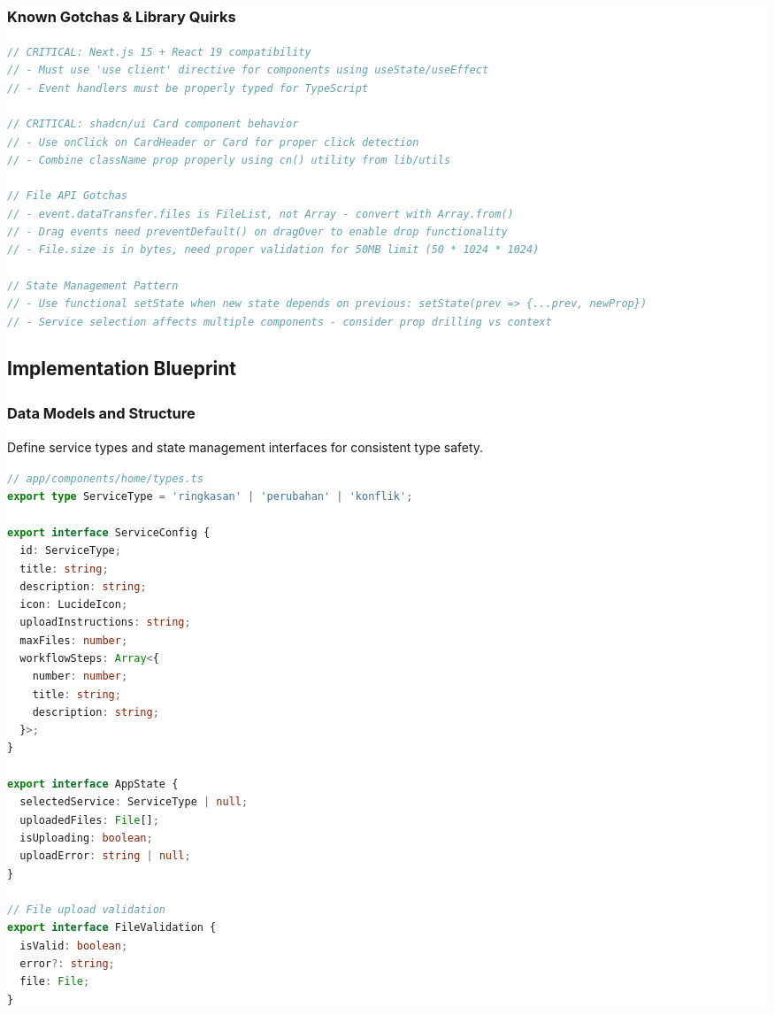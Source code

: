 ### Known Gotchas & Library Quirks

```typescript
// CRITICAL: Next.js 15 + React 19 compatibility
// - Must use 'use client' directive for components using useState/useEffect
// - Event handlers must be properly typed for TypeScript

// CRITICAL: shadcn/ui Card component behavior
// - Use onClick on CardHeader or Card for proper click detection
// - Combine className prop properly using cn() utility from lib/utils

// File API Gotchas
// - event.dataTransfer.files is FileList, not Array - convert with Array.from()
// - Drag events need preventDefault() on dragOver to enable drop functionality
// - File.size is in bytes, need proper validation for 50MB limit (50 * 1024 * 1024)

// State Management Pattern
// - Use functional setState when new state depends on previous: setState(prev => {...prev, newProp})
// - Service selection affects multiple components - consider prop drilling vs context
```

## Implementation Blueprint

### Data Models and Structure

Define service types and state management interfaces for consistent type safety.

```typescript
// app/components/home/types.ts
export type ServiceType = 'ringkasan' | 'perubahan' | 'konflik';

export interface ServiceConfig {
  id: ServiceType;
  title: string;
  description: string;
  icon: LucideIcon;
  uploadInstructions: string;
  maxFiles: number;
  workflowSteps: Array<{
    number: number;
    title: string;
    description: string;
  }>;
}

export interface AppState {
  selectedService: ServiceType | null;
  uploadedFiles: File[];
  isUploading: boolean;
  uploadError: string | null;
}

// File upload validation
export interface FileValidation {
  isValid: boolean;
  error?: string;
  file: File;
}
```
